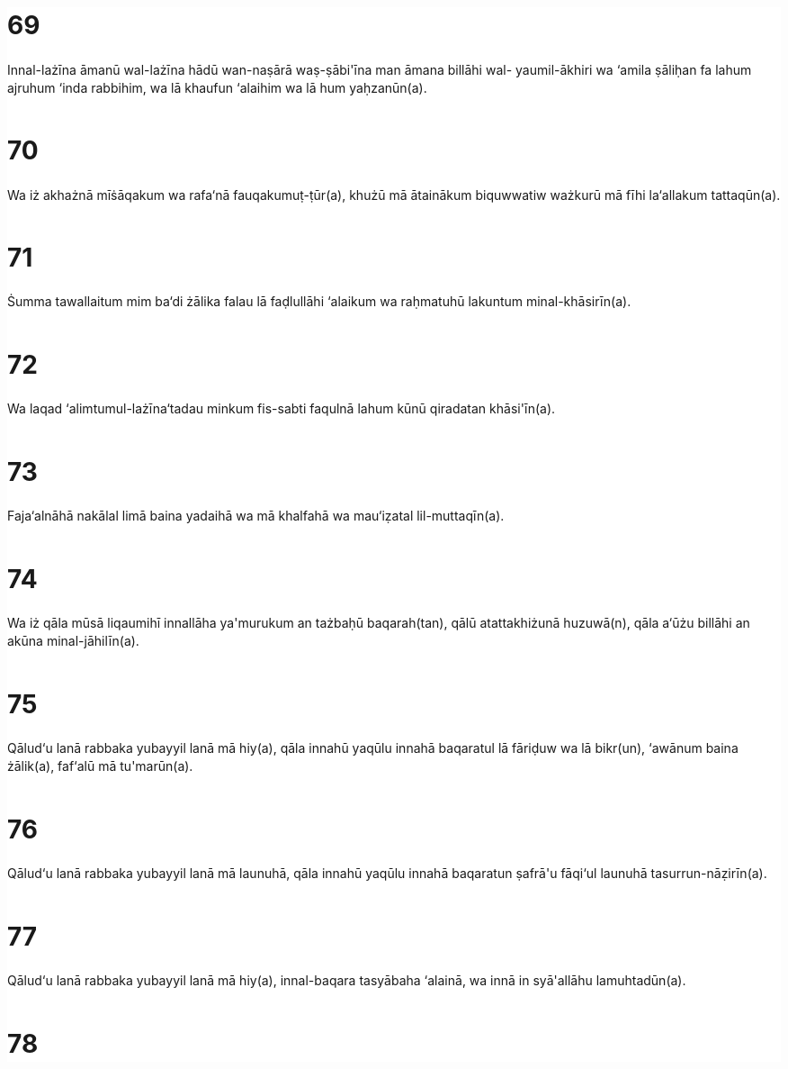 # 69

Innal-lażīna āmanū wal-lażīna hādū wan-naṣārā waṣ-ṣābi'īna man āmana billāhi wal- yaumil-ākhiri wa ‘amila ṣāliḥan fa lahum ajruhum ‘inda rabbihim, wa lā khaufun ‘alaihim wa lā hum yaḥzanūn(a).

# 70

Wa iż akhażnā mīṡāqakum wa rafa‘nā fauqakumuṭ-ṭūr(a), khużū mā ātainākum biquwwatiw ważkurū mā fīhi la‘allakum tattaqūn(a).

# 71

Ṡumma tawallaitum mim ba‘di żālika falau lā faḍlullāhi ‘alaikum wa raḥmatuhū lakuntum minal-khāsirīn(a).

# 72

Wa laqad ‘alimtumul-lażīna‘tadau minkum fis-sabti faqulnā lahum kūnū qiradatan khāsi'īn(a).

# 73

Faja‘alnāhā nakālal limā baina yadaihā wa mā khalfahā wa mau‘iẓatal lil-muttaqīn(a).

# 74

Wa iż qāla mūsā liqaumihī innallāha ya'murukum an tażbaḥū baqarah(tan), qālū atattakhiżunā huzuwā(n), qāla a‘ūżu billāhi an akūna minal-jāhilīn(a).

# 75

Qālud‘u lanā rabbaka yubayyil lanā mā hiy(a), qāla innahū yaqūlu innahā baqaratul lā fāriḍuw wa lā bikr(un), ‘awānum baina żālik(a), faf‘alū mā tu'marūn(a).

# 76

Qālud‘u lanā rabbaka yubayyil lanā mā launuhā, qāla innahū yaqūlu innahā baqaratun ṣafrā'u fāqi‘ul launuhā tasurrun-nāẓirīn(a).

# 77

Qālud‘u lanā rabbaka yubayyil lanā mā hiy(a), innal-baqara tasyābaha ‘alainā, wa innā in syā'allāhu lamuhtadūn(a).

# 78
